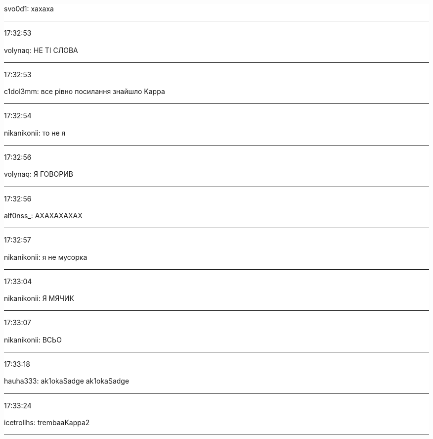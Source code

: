 svo0d1: хахаха

---

17:32:53

volynaq: НЕ ТІ СЛОВА

---

17:32:53

c1dol3mm: все рівно посилання знайшло Kappa

---

17:32:54

nikanikonii: то не я

---

17:32:56

volynaq: Я ГОВОРИВ

---

17:32:56

alf0nss_: АХАХАХАХАХ

---

17:32:57

nikanikonii: я не мусорка

---

17:33:04

nikanikonii: Я МЯЧИК

---

17:33:07

nikanikonii: ВСЬО

---

17:33:18

hauha333: ak1okaSadge ak1okaSadge

---

17:33:24

icetrollhs: trembaaKappa2

---
